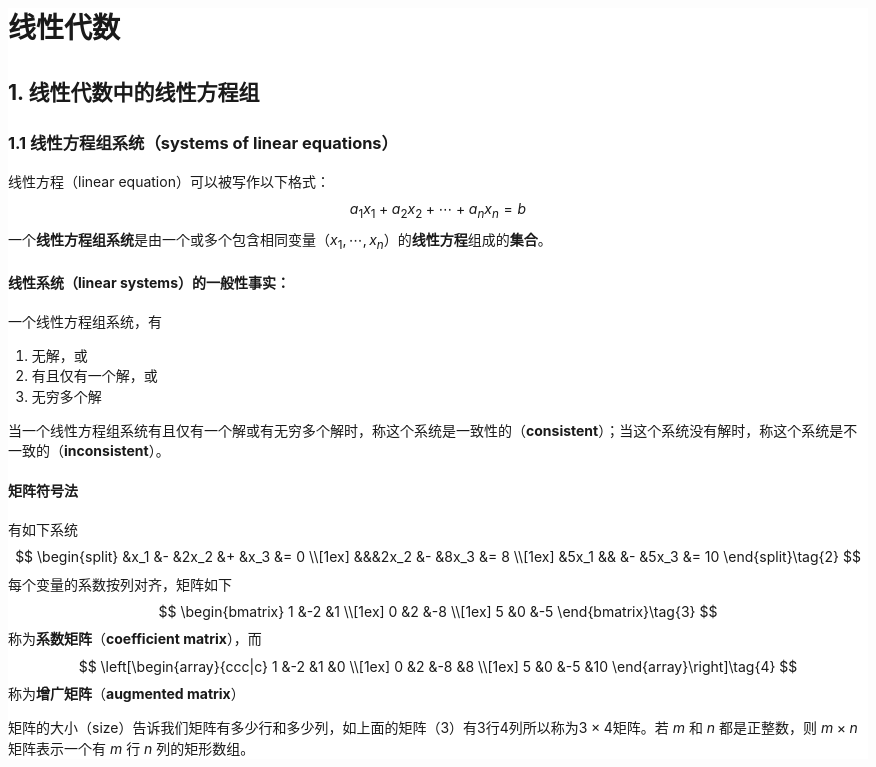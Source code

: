 # 线性代数

## 1. 线性代数中的线性方程组

### 1.1 线性方程组系统（systems of linear equations）

线性方程（linear equation）可以被写作以下格式：
$$
a_1x_1 + a_2x_2 + \cdots + a_nx_n = b \tag{1}
$$
一个**线性方程组系统**是由一个或多个包含相同变量（$x_1, \cdots, x_n$）的**线性方程**组成的**集合**。

#### 线性系统（linear systems）的一般性事实：

一个线性方程组系统，有

1. 无解，或
2. 有且仅有一个解，或
3. 无穷多个解

当一个线性方程组系统有且仅有一个解或有无穷多个解时，称这个系统是一致性的（**consistent**）；当这个系统没有解时，称这个系统是不一致的（**inconsistent**）。

#### 矩阵符号法

有如下系统
$$
\begin{split}
&x_1 &- &2x_2 &+ &x_3  &= 0 \\[1ex]
      &&&2x_2 &- &8x_3 &= 8 \\[1ex]
&5x_1    &&   &- &5x_3 &= 10
\end{split}\tag{2}
$$
每个变量的系数按列对齐，矩阵如下
$$
\begin{bmatrix}
1 &-2 &1 \\[1ex]
0 &2  &-8 \\[1ex]
5 &0  &-5
\end{bmatrix}\tag{3}
$$
称为**系数矩阵**（**coefficient matrix**），而
$$
\left[\begin{array}{ccc|c}
1    &-2    &1    &0 \\[1ex]
0    &2     &-8   &8 \\[1ex]
5    &0     &-5   &10
\end{array}\right]\tag{4}
$$
称为**增广矩阵**（**augmented matrix**）

矩阵的大小（size）告诉我们矩阵有多少行和多少列，如上面的矩阵（3）有3行4列所以称为$3 \times 4$矩阵。若 $m$ 和 $n$ 都是正整数，则 $m \times n$ 矩阵表示一个有 $m$ 行 $n$ 列的矩形数组。
